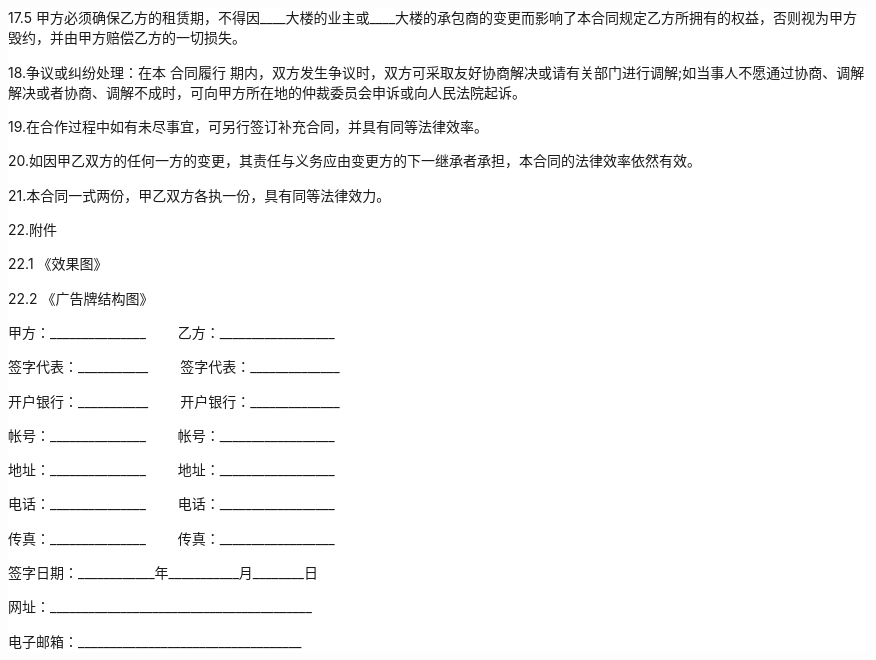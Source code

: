 
17.5 甲方必须确保乙方的租赁期，不得因____大楼的业主或____大楼的承包商的变更而影响了本合同规定乙方所拥有的权益，否则视为甲方毁约，并由甲方赔偿乙方的一切损失。


18.争议或纠纷处理：在本
合同履行
期内，双方发生争议时，双方可采取友好协商解决或请有关部门进行调解;如当事人不愿通过协商、调解解决或者协商、调解不成时，可向甲方所在地的仲裁委员会申诉或向人民法院起诉。


19.在合作过程中如有未尽事宜，可另行签订补充合同，并具有同等法律效率。


20.如因甲乙双方的任何一方的变更，其责任与义务应由变更方的下一继承者承担，本合同的法律效率依然有效。


21.本合同一式两份，甲乙双方各执一份，具有同等法律效力。


22.附件


22.1 《效果图》


22.2 《广告牌结构图》


甲方：_______________ 　　乙方：__________________


签字代表：___________ 　　签字代表：______________


开户银行：___________ 　　开户银行：______________


帐号：_______________ 　　帐号：__________________


地址：_______________ 　　地址：__________________


电话：_______________　　 电话：__________________


传真：_______________ 　　传真：__________________


签字日期：____________年___________月________日


网址：_________________________________________


电子邮箱：___________________________________
 


 

 
 
 
 
 
  


  
 

  


  


  
 
 
 
 

